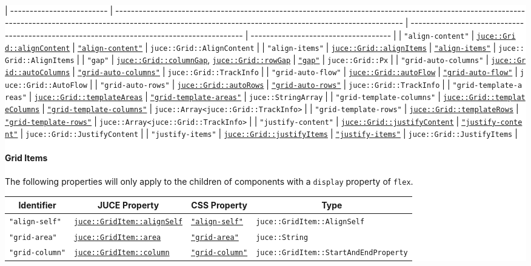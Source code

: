 | ------------------------- | --------------------------------------------------------------------------------------------------------------------------------------------------------------------------------------------------------------- | ------------------------------------------------------------------------------------------ | ------------------------------------ |
| `"align-content"`         | [`juce::Grid::alignContent`](https://docs.juce.com/master/classGrid.html#a7b9190e838f5ee0d70d1cac494621fd7)                                                                                                     | [`"align-content"`](https://www.w3schools.com/cssref/css3_pr_align-content.php)            | `juce::Grid::AlignContent`           |
| `"align-items"`           | [`juce::Grid::alignItems`](https://docs.juce.com/master/classGrid.html#a1ea337d65d875793edcfd4b195040f39)                                                                                                       | [`"align-items"`](https://www.w3schools.com/cssref/css3_pr_align-items.php)                | `juce::Grid::AlignItems`             |
| `"gap"`                   | [`juce::Grid::columnGap`](https://docs.juce.com/master/classGrid.html#a79c7bfbb5bab511a2b950f8f4d33ba5c), [`juce::Grid::rowGap`](https://docs.juce.com/master/classGrid.html#aa23bb39ce1bf833161597a8ee5076771) | [`"gap"`](https://www.w3schools.com/cssref/css3_pr_gap.php)                                | `juce::Grid::Px`                     |
| `"grid-auto-columns"`     | [`juce::Grid::autoColumns`](https://docs.juce.com/master/classGrid.html#a5bd50b3f91dfebb6ff06a39d2b3a3744)                                                                                                      | [`"grid-auto-columns"`](https://www.w3schools.com/cssref/pr_grid-auto-columns.php)         | `juce::Grid::TrackInfo`              |
| `"grid-auto-flow"`        | [`juce::Grid::autoFlow`](https://docs.juce.com/master/classGrid.html#a9281a2b5ca845deb6bd2691c8449b4c7)                                                                                                         | [`"grid-auto-flow"`](https://www.w3schools.com/cssref/pr_grid-auto-flow.php)               | `juce::Grid::AutoFlow`               |
| `"grid-auto-rows"`        | [`juce::Grid::autoRows`](https://docs.juce.com/master/classGrid.html#a79c7bfbb5bab511a2b950f8f4d33ba5c)                                                                                                         | [`"grid-auto-rows"`](https://www.w3schools.com/cssref/pr_grid-auto-rows.php)               | `juce::Grid::TrackInfo`              |
| `"grid-template-areas"`   | [`juce::Grid::templateAreas`](https://docs.juce.com/master/classGrid.html#afae4829bdb6a35f1c59c79fbca5f8e26)                                                                                                    | [`"grid-template-areas"`](https://www.w3schools.com/cssref/pr_grid-template-areas.php)     | `juce::StringArray`                  |
| `"grid-template-columns"` | [`juce::Grid::templateColumns`](https://docs.juce.com/master/classGrid.html#ae4093236e35159e4f2b9e8c36d688d79)                                                                                                  | [`"grid-template-columns"`](https://www.w3schools.com/cssref/pr_grid-template-columns.php) | `juce::Array<juce::Grid::TrackInfo>` |
| `"grid-template-rows"`    | [`juce::Grid::templateRows`](https://docs.juce.com/master/classGrid.html#a4b64ee32653f572098afc74ec0cacd71)                                                                                                     | [`"grid-template-rows"`](https://www.w3schools.com/cssref/pr_grid-template-rows.php)       | `juce::Array<juce::Grid::TrackInfo>` |
| `"justify-content"`       | [`juce::Grid::justifyContent`](https://docs.juce.com/master/classGrid.html#a1ffb17b0278671325d144c18ad3d90d8)                                                                                                   | [`"justify-content"`](https://www.w3schools.com/cssref/css3_pr_justify-content.php)        | `juce::Grid::JustifyContent`         |
| `"justify-items"`         | [`juce::Grid::justifyItems`](https://docs.juce.com/master/classGrid.html#afb7f619f54e013d739bf4eba008c6f8b)                                                                                                     | [`"justify-items"`](https://www.w3schools.com/cssref/css_pr_justify-items.php)             | `juce::Grid::JustifyItems`           |

#### Grid Items

The following properties will only apply to the children of components with a `display` property of `flex`.

| Identifier       | JUCE Property                                                                                                      | CSS Property                                                                 | Type                                  |
| ---------------- | ------------------------------------------------------------------------------------------------------------------ | ---------------------------------------------------------------------------- | ------------------------------------- |
| `"align-self"`   | [`juce::GridItem::alignSelf`](https://docs.juce.com/master/classGridItem.html#a8c48a9ecf979e0b9493e12ecc629a916)   | [`"align-self"`](https://www.w3schools.com/cssref/css3_pr_align-self.php)    | `juce::GridItem::AlignSelf`           |
| `"grid-area"`    | [`juce::GridItem::area`](https://docs.juce.com/master/classGridItem.html#aa1d3cb3665477cdb7b58a607b779f8f3)        | [`"grid-area"`](https://www.w3schools.com/cssref/pr_grid-area.php)           | `juce::String`                        |
| `"grid-column"`  | [`juce::GridItem::column`](https://docs.juce.com/master/classGridItem.html#a4009d56282795631940ec981f856255f)      | [`"grid-column"`](https://www.w3schools.com/cssref/pr_grid-column.php)       | `juce::GridItem::StartAndEndProperty` |